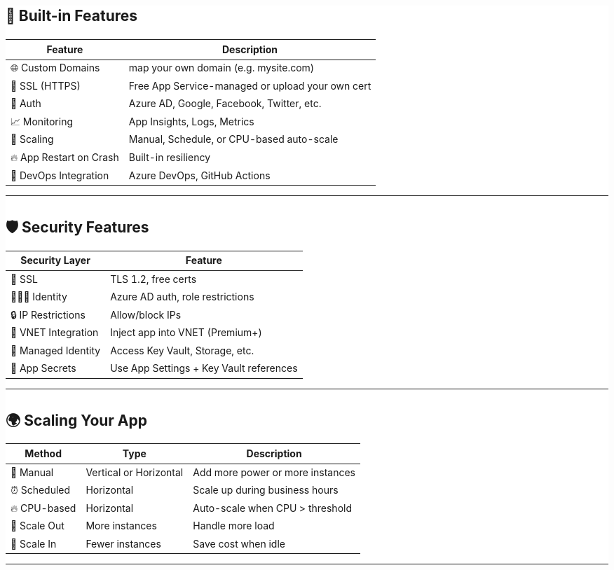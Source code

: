 
## 🧠 Built-in Features

| Feature                 | Description                                      |
| ----------------------- | ------------------------------------------------ |
| 🌐 Custom Domains       | map your own domain (e.g. mysite.com)            |
| 🔐 SSL (HTTPS)          | Free App Service-managed or upload your own cert |
| 👥 Auth                 | Azure AD, Google, Facebook, Twitter, etc.        |
| 📈 Monitoring           | App Insights, Logs, Metrics                      |
| 🔄 Scaling              | Manual, Schedule, or CPU-based auto-scale        |
| 🔥 App Restart on Crash | Built-in resiliency                              |
| 🔧 DevOps Integration   | Azure DevOps, GitHub Actions                     |

---

## 🛡️ Security Features

| Security Layer      | Feature                                 |
| ------------------- | --------------------------------------- |
| 🔐 SSL              | TLS 1.2, free certs                     |
| 🧑‍🤝‍🧑 Identity         | Azure AD auth, role restrictions        |
| 🔒 IP Restrictions  | Allow/block IPs                         |
| 🧱 VNET Integration | Inject app into VNET (Premium+)         |
| 🪪 Managed Identity  | Access Key Vault, Storage, etc.         |
| 👀 App Secrets      | Use App Settings + Key Vault references |

---

## 🌍 Scaling Your App

| Method       | Type                   | Description                      |
| ------------ | ---------------------- | -------------------------------- |
| 📏 Manual    | Vertical or Horizontal | Add more power or more instances |
| ⏰ Scheduled | Horizontal             | Scale up during business hours   |
| 🔥 CPU-based | Horizontal             | Auto-scale when CPU > threshold  |
| 🚀 Scale Out | More instances         | Handle more load                 |
| 🧹 Scale In  | Fewer instances        | Save cost when idle              |

---

